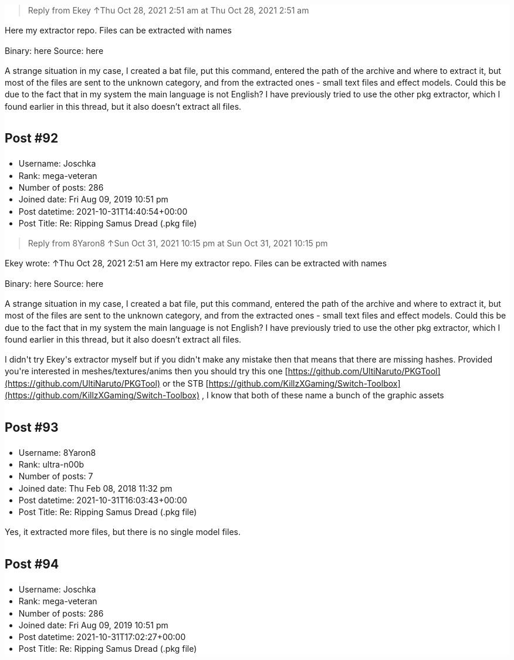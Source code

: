 > Reply from Ekey ↑Thu Oct 28, 2021 2:51 am at Thu Oct 28, 2021 2:51 am
>
> 
Here my extractor repo. Files can be extracted with names 

Binary: here
Source: here

A strange situation in my case, I created a bat file, put this command, entered the path of the archive and where to extract it, but most of the files are sent to the unknown category, and from the extracted ones - small text files and effect models. Could this be due to the fact that in my system the main language is not English? I have previously tried to use the other pkg extractor, which I found earlier in this thread, but it also doesn’t extract all files.
## Post #92
- Username: Joschka
- Rank: mega-veteran
- Number of posts: 286
- Joined date: Fri Aug 09, 2019 10:51 pm
- Post datetime: 2021-10-31T14:40:54+00:00
- Post Title: Re: Ripping Samus Dread (.pkg file)

> Reply from 8Yaron8 ↑Sun Oct 31, 2021 10:15 pm at Sun Oct 31, 2021 10:15 pm
>
> 
Ekey wrote: ↑Thu Oct 28, 2021 2:51 am
Here my extractor repo. Files can be extracted with names 

Binary: here
Source: here


A strange situation in my case, I created a bat file, put this command, entered the path of the archive and where to extract it, but most of the files are sent to the unknown category, and from the extracted ones - small text files and effect models. Could this be due to the fact that in my system the main language is not English? I have previously tried to use the other pkg extractor, which I found earlier in this thread, but it also doesn’t extract all files.

I didn't try Ekey's extractor myself but if you didn't make any mistake then that means that there are missing hashes. Provided you're interested in meshes/textures/anims then you should try this one [https://github.com/UltiNaruto/PKGTool](https://github.com/UltiNaruto/PKGTool) or the STB  [https://github.com/KillzXGaming/Switch-Toolbox](https://github.com/KillzXGaming/Switch-Toolbox) , I know that both of these name a bunch of the graphic assets
## Post #93
- Username: 8Yaron8
- Rank: ultra-n00b
- Number of posts: 7
- Joined date: Thu Feb 08, 2018 11:32 pm
- Post datetime: 2021-10-31T16:03:43+00:00
- Post Title: Re: Ripping Samus Dread (.pkg file)

Yes, it extracted more files, but there is no single model files.
## Post #94
- Username: Joschka
- Rank: mega-veteran
- Number of posts: 286
- Joined date: Fri Aug 09, 2019 10:51 pm
- Post datetime: 2021-10-31T17:02:27+00:00
- Post Title: Re: Ripping Samus Dread (.pkg file)
